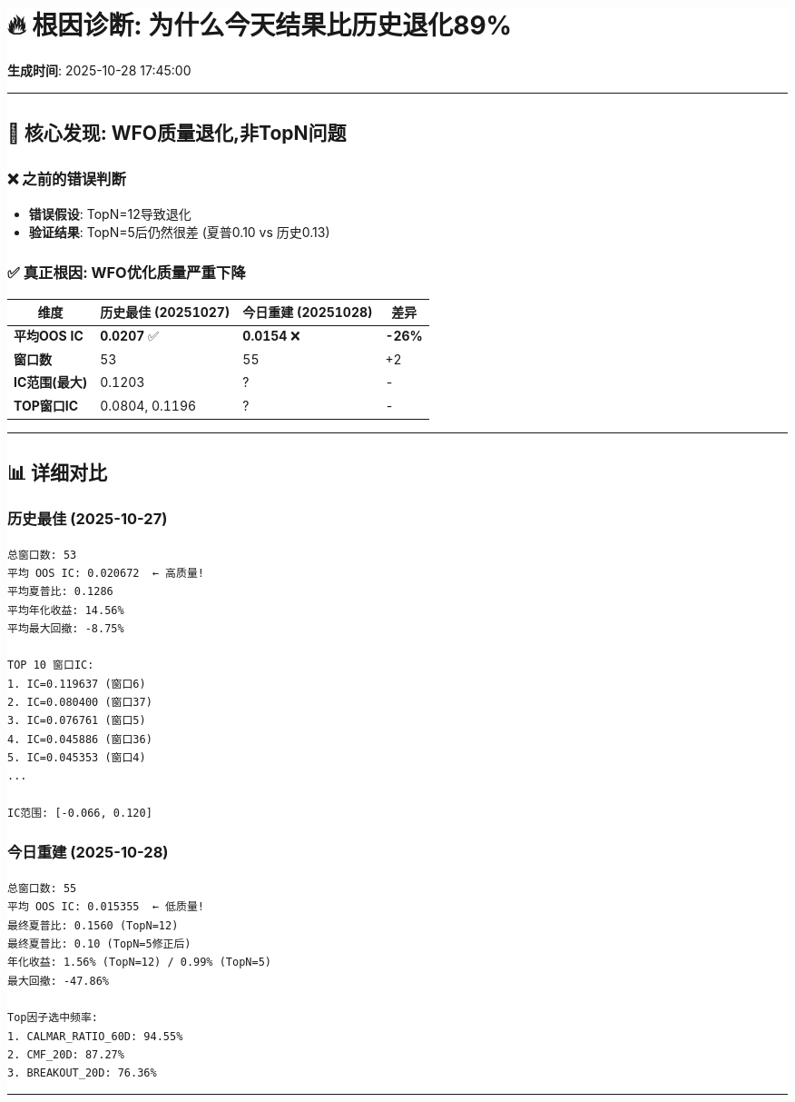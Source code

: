# 🔥 根因诊断: 为什么今天结果比历史退化89%

**生成时间**: 2025-10-28 17:45:00

---

## 🎯 核心发现: WFO质量退化,非TopN问题

### ❌ 之前的错误判断
- **错误假设**: TopN=12导致退化
- **验证结果**: TopN=5后仍然很差 (夏普0.10 vs 历史0.13)

### ✅ 真正根因: WFO优化质量严重下降

| 维度 | 历史最佳 (20251027) | 今日重建 (20251028) | 差异 |
|------|-------------------|-------------------|------|
| **平均OOS IC** | **0.0207** ✅ | **0.0154** ❌ | **-26%** |
| **窗口数** | 53 | 55 | +2 |
| **IC范围(最大)** | 0.1203 | ? | - |
| **TOP窗口IC** | 0.0804, 0.1196 | ? | - |

---

## 📊 详细对比

### 历史最佳 (2025-10-27)
```
总窗口数: 53
平均 OOS IC: 0.020672  ← 高质量!
平均夏普比: 0.1286
平均年化收益: 14.56%
平均最大回撤: -8.75%

TOP 10 窗口IC:
1. IC=0.119637 (窗口6)
2. IC=0.080400 (窗口37)
3. IC=0.076761 (窗口5)
4. IC=0.045886 (窗口36)
5. IC=0.045353 (窗口4)
...

IC范围: [-0.066, 0.120]
```

### 今日重建 (2025-10-28)
```
总窗口数: 55
平均 OOS IC: 0.015355  ← 低质量!
最终夏普比: 0.1560 (TopN=12)
最终夏普比: 0.10 (TopN=5修正后)
年化收益: 1.56% (TopN=12) / 0.99% (TopN=5)
最大回撤: -47.86%

Top因子选中频率:
1. CALMAR_RATIO_60D: 94.55%
2. CMF_20D: 87.27%
3. BREAKOUT_20D: 76.36%
```

---